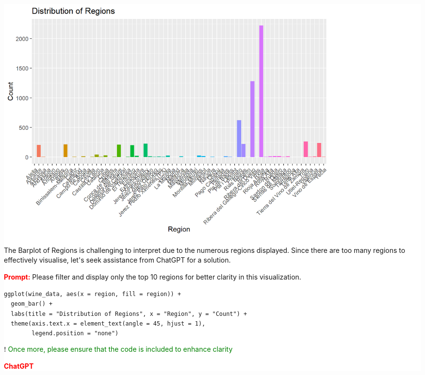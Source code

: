 <img src="08-S08-D1_files/figure-html/unnamed-chunk-5-5.png" width="672" />

The Barplot of Regions is challenging to interpret due to the numerous regions displayed. Since there are too many regions to effectively visualise, let's seek assistance from ChatGPT for a solution.

<span style="color:red">**Prompt:** </span>Please filter and display only the top 10 regions for better clarity in this visualization.
```
ggplot(wine_data, aes(x = region, fill = region)) + 
  geom_bar() +
  labs(title = "Distribution of Regions", x = "Region", y = "Count") +
  theme(axis.text.x = element_text(angle = 45, hjust = 1),
        legend.position = "none")
```
<span style="color:gray">

❗️<span style="color:green"> Once more, please ensure that the code is included to enhance clarity</span>

<span style="color:red">**ChatGPT**</span>